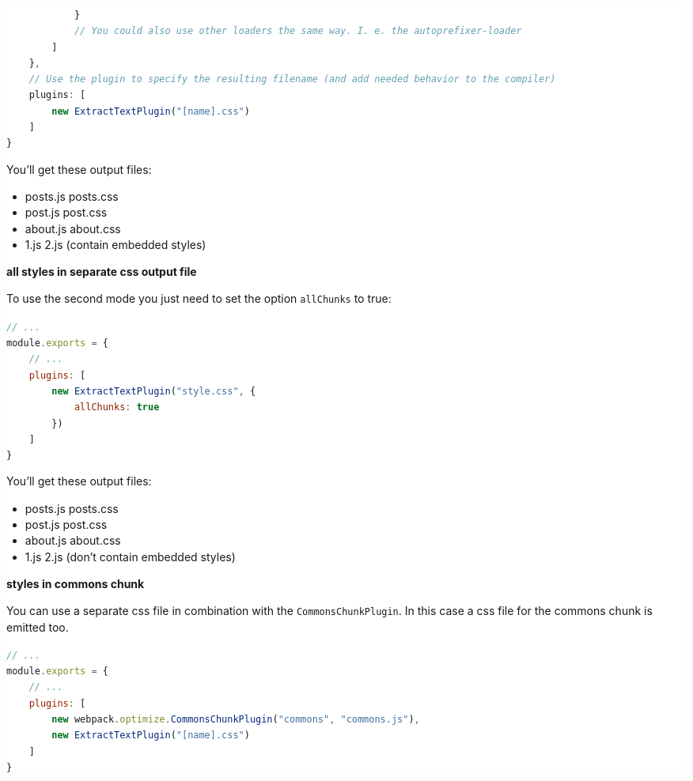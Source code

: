 ```js
            }
            // You could also use other loaders the same way. I. e. the autoprefixer-loader
        ]
    },
    // Use the plugin to specify the resulting filename (and add needed behavior to the compiler)
    plugins: [
        new ExtractTextPlugin("[name].css")
    ]
}
```

You’ll get these output files:

- posts.js posts.css
- post.js post.css
- about.js about.css
- 1.js 2.js (contain embedded styles)

**all styles in separate css output file**

To use the second mode you just need to set the option `allChunks` to true:

```js
// ...
module.exports = {
    // ...
    plugins: [
        new ExtractTextPlugin("style.css", {
            allChunks: true
        })
    ]
}
```

You’ll get these output files:

- posts.js posts.css
- post.js post.css
- about.js about.css
- 1.js 2.js (don’t contain embedded styles)

**styles in commons chunk**

You can use a separate css file in combination with the `CommonsChunkPlugin`. In this case a css file for the commons chunk is emitted too.

```js
// ...
module.exports = {
    // ...
    plugins: [
        new webpack.optimize.CommonsChunkPlugin("commons", "commons.js"),
        new ExtractTextPlugin("[name].css")
    ]
}
```
